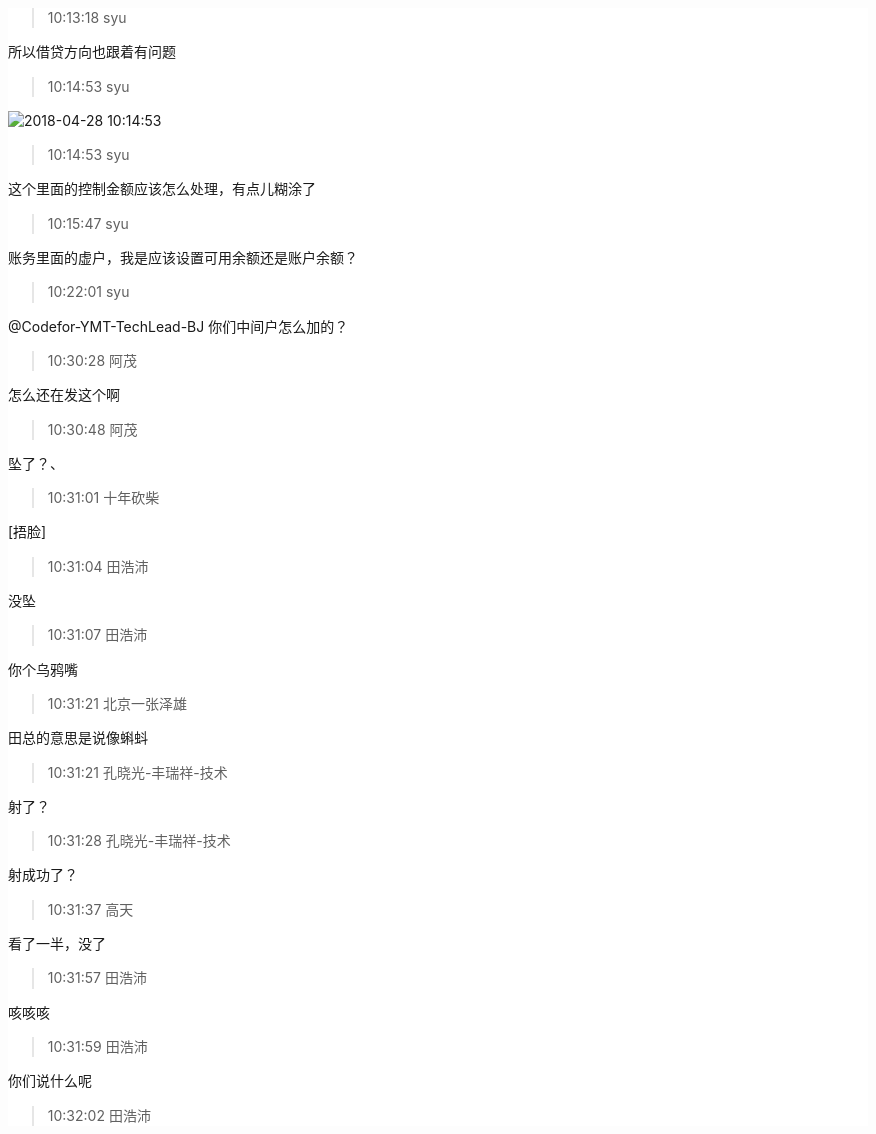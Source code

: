 > 10:13:18  syu  
   
所以借贷方向也跟着有问题  
   
> 10:14:53  syu  
   
![2018-04-28 10:14:53](http://static.cocolian.cn/img/201804/20180428_101453.png) 
   
> 10:14:53  syu  
   
这个里面的控制金额应该怎么处理，有点儿糊涂了  
   
> 10:15:47  syu  
   
账务里面的虚户，我是应该设置可用余额还是账户余额？  
   
> 10:22:01  syu  
   
@Codefor-YMT-TechLead-BJ 你们中间户怎么加的？  
   
> 10:30:28  阿茂  
   
怎么还在发这个啊  
   
> 10:30:48  阿茂  
   
坠了？、  
   
> 10:31:01  十年砍柴  
   
[捂脸]  
   
> 10:31:04  田浩沛  
   
没坠  
   
> 10:31:07  田浩沛  
   
你个乌鸦嘴  
   
> 10:31:21  北京一张泽雄  
   
田总的意思是说像蝌蚪  
   
> 10:31:21  孔晓光-丰瑞祥-技术  
   
射了？  
   
> 10:31:28  孔晓光-丰瑞祥-技术  
   
射成功了？  
   
> 10:31:37  高天  
   
看了一半，没了  
   
> 10:31:57  田浩沛  
   
咳咳咳  
   
> 10:31:59  田浩沛  
   
你们说什么呢  
   
> 10:32:02  田浩沛  
   